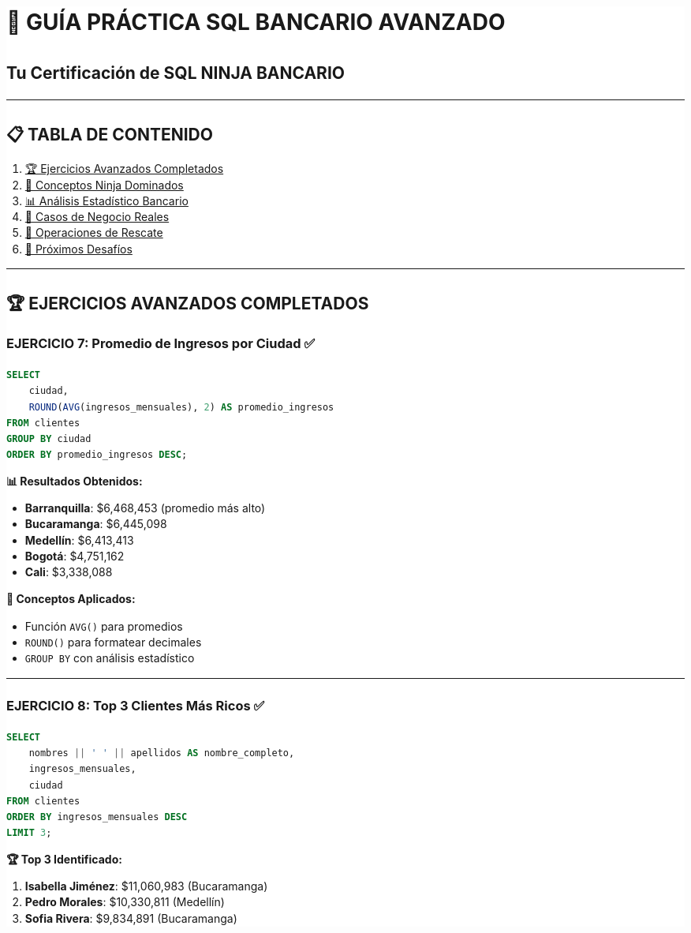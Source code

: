 # 🚀 GUÍA PRÁCTICA SQL BANCARIO AVANZADO
## Tu Certificación de SQL NINJA BANCARIO

---

## 📋 **TABLA DE CONTENIDO**

1. [🏆 Ejercicios Avanzados Completados](#ejercicios-avanzados-completados)
2. [🎯 Conceptos Ninja Dominados](#conceptos-ninja-dominados)
3. [📊 Análisis Estadístico Bancario](#análisis-estadístico-bancario)
4. [💼 Casos de Negocio Reales](#casos-de-negocio-reales)
5. [🔧 Operaciones de Rescate](#operaciones-de-rescate)
6. [🚀 Próximos Desafíos](#próximos-desafíos)

---

## 🏆 **EJERCICIOS AVANZADOS COMPLETADOS**

### **EJERCICIO 7: Promedio de Ingresos por Ciudad** ✅
```sql
SELECT 
    ciudad,
    ROUND(AVG(ingresos_mensuales), 2) AS promedio_ingresos
FROM clientes 
GROUP BY ciudad 
ORDER BY promedio_ingresos DESC;
```
**📊 Resultados Obtenidos:**
- **Barranquilla**: $6,468,453 (promedio más alto)
- **Bucaramanga**: $6,445,098
- **Medellín**: $6,413,413
- **Bogotá**: $4,751,162
- **Cali**: $3,338,088

**🎯 Conceptos Aplicados:**
- Función `AVG()` para promedios
- `ROUND()` para formatear decimales
- `GROUP BY` con análisis estadístico

---

### **EJERCICIO 8: Top 3 Clientes Más Ricos** ✅
```sql
SELECT 
    nombres || ' ' || apellidos AS nombre_completo,
    ingresos_mensuales,
    ciudad
FROM clientes 
ORDER BY ingresos_mensuales DESC
LIMIT 3;
```
**🏆 Top 3 Identificado:**
1. **Isabella Jiménez**: $11,060,983 (Bucaramanga)
2. **Pedro Morales**: $10,330,811 (Medellín)
3. **Sofia Rivera**: $9,834,891 (Bucaramanga)
